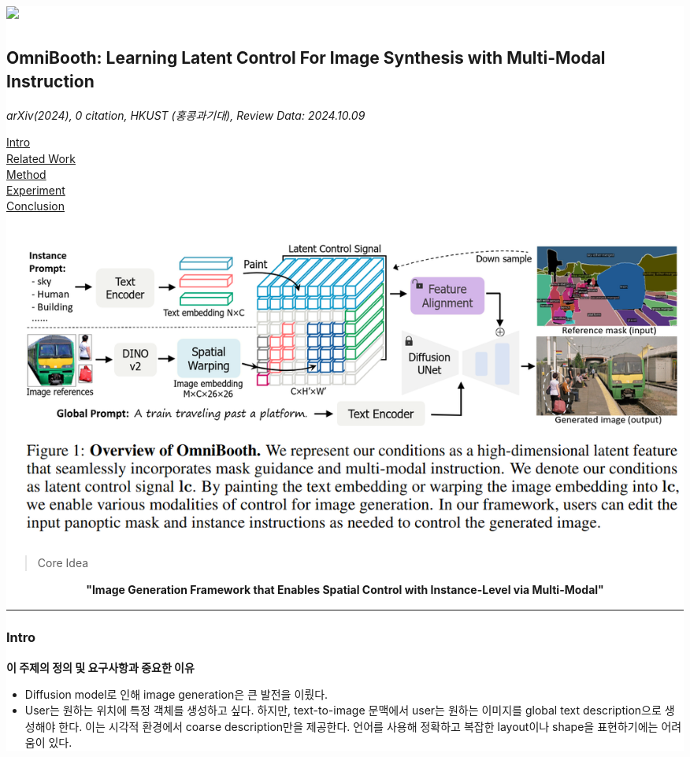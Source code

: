<img src="https://capsule-render.vercel.app/api?type=waving&color=auto&height=80&section=header&text=Welcome%20Paper%20Review&fontSize=50" width="100%">


## OmniBooth: Learning Latent Control For Image Synthesis with Multi-Modal Instruction
*arXiv(2024), 0 citation, HKUST (홍콩과기대), Review Data: 2024.10.09*

[Intro](#intro)</br>
[Related Work](#related-work)</br>
[Method](#method)</br>
[Experiment](#experiment)</br>
[Conclusion](#conclusion)</br>

<p align="center">
<img src='./img1.png'>
</p>

> Core Idea
<div align=center>
<strong>"Image Generation Framework that Enables Spatial Control with Instance-Level via Multi-Modal"</strong></br>
</div>

***

### <strong>Intro</strong>

$\textbf{이 주제의 정의 및 요구사항과 중요한 이유}$

- Diffusion model로 인해 image generation은 큰 발전을 이뤘다. 
- User는 원하는 위치에 특정 객체를 생성하고 싶다. 하지만, text-to-image 문맥에서 user는 원하는 이미지를 global text description으로 생성해야 한다. 이는 시각적 환경에서 coarse description만을 제공한다. 언어를 사용해 정확하고 복잡한 layout이나 shape을 표현하기에는 어려움이 있다. 
